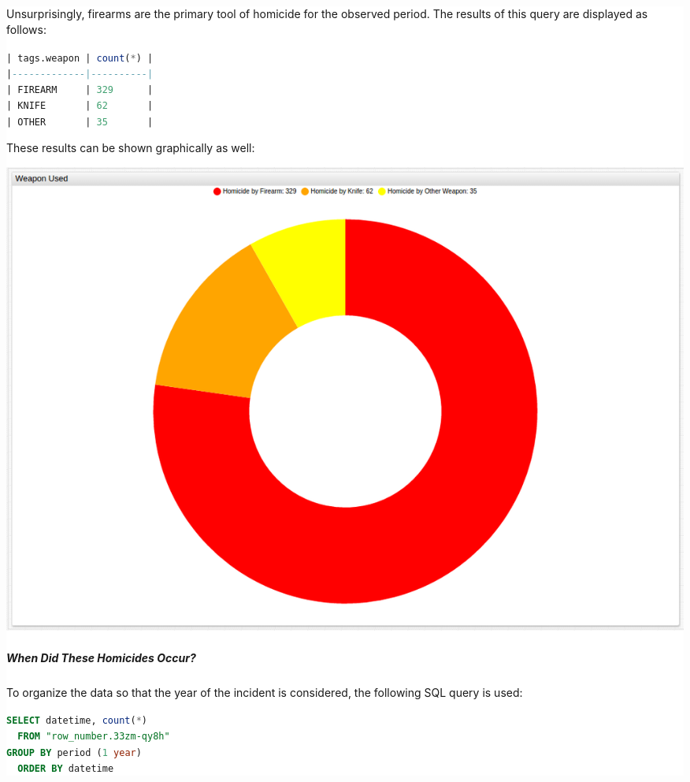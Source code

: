 Unsurprisingly, firearms are the primary tool of homicide for the observed period. The results
of this query are displayed as follows:

```sql
| tags.weapon | count(*) | 
|-------------|----------| 
| FIREARM     | 329      | 
| KNIFE       | 62       | 
| OTHER       | 35       | 
```

These results can be shown graphically as well:

![MethodOfAttack](Images/WeaponRing.png)

##### When Did These Homicides Occur? 

To organize the data so that the year of the incident is considered, the following SQL query 
is used:

```sql
SELECT datetime, count(*)
  FROM "row_number.33zm-qy8h"
GROUP BY period (1 year)
  ORDER BY datetime
```
